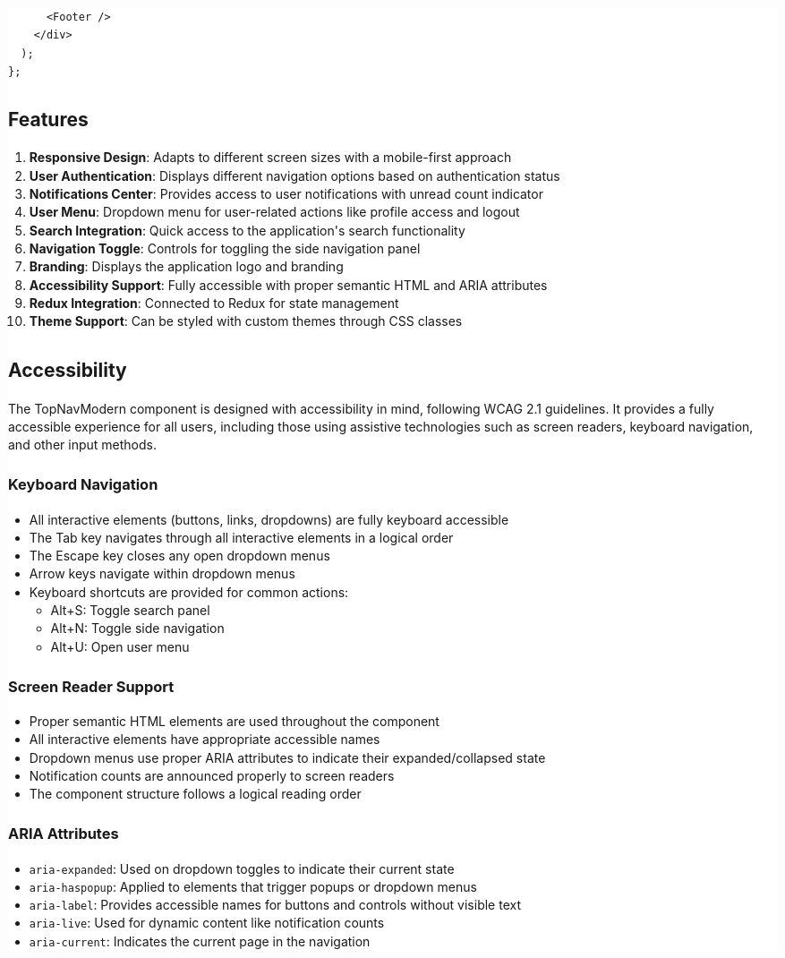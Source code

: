 ```tsx
      <Footer />
    </div>
  );
};
```

## Features

1. **Responsive Design**: Adapts to different screen sizes with a mobile-first approach
2. **User Authentication**: Displays different navigation options based on authentication status
3. **Notifications Center**: Provides access to user notifications with unread count indicator
4. **User Menu**: Dropdown menu for user-related actions like profile access and logout
5. **Search Integration**: Quick access to the application's search functionality
6. **Navigation Toggle**: Controls for toggling the side navigation panel
7. **Branding**: Displays the application logo and branding
8. **Accessibility Support**: Fully accessible with proper semantic HTML and ARIA attributes
9. **Redux Integration**: Connected to Redux for state management
10. **Theme Support**: Can be styled with custom themes through CSS classes

## Accessibility

The TopNavModern component is designed with accessibility in mind, following WCAG 2.1 guidelines. It provides a fully accessible experience for all users, including those using assistive technologies such as screen readers, keyboard navigation, and other input methods.

### Keyboard Navigation

- All interactive elements (buttons, links, dropdowns) are fully keyboard accessible
- The Tab key navigates through all interactive elements in a logical order
- The Escape key closes any open dropdown menus
- Arrow keys navigate within dropdown menus
- Keyboard shortcuts are provided for common actions:
  - Alt+S: Toggle search panel
  - Alt+N: Toggle side navigation
  - Alt+U: Open user menu

### Screen Reader Support

- Proper semantic HTML elements are used throughout the component
- All interactive elements have appropriate accessible names
- Dropdown menus use proper ARIA attributes to indicate their expanded/collapsed state
- Notification counts are announced properly to screen readers
- The component structure follows a logical reading order

### ARIA Attributes

- `aria-expanded`: Used on dropdown toggles to indicate their current state
- `aria-haspopup`: Applied to elements that trigger popups or dropdown menus
- `aria-label`: Provides accessible names for buttons and controls without visible text
- `aria-live`: Used for dynamic content like notification counts
- `aria-current`: Indicates the current page in the navigation
